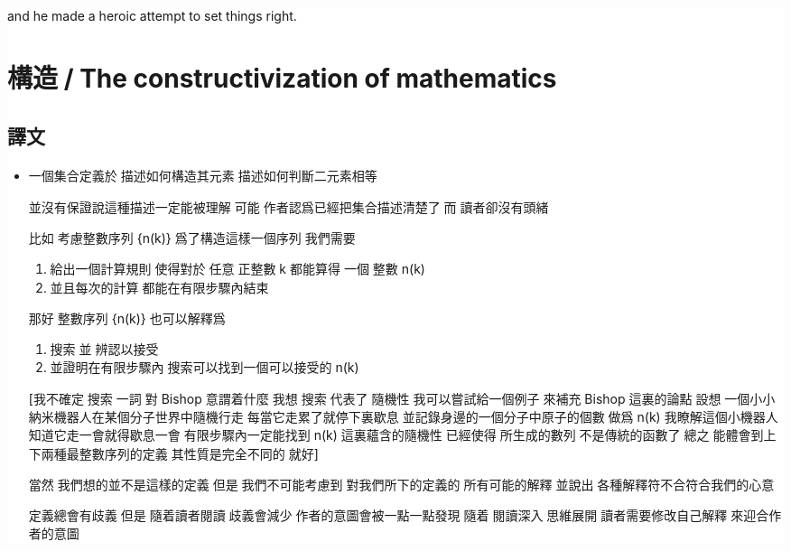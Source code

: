   and he made a heroic attempt to set things right.

# 構造 / The constructivization of mathematics

## 譯文

- 一個集合定義於
  描述如何構造其元素
  描述如何判斷二元素相等

  並沒有保證說這種描述一定能被理解
  可能 作者認爲已經把集合描述清楚了
  而 讀者卻沒有頭緒

  比如
  考慮整數序列 {n(k)}
  爲了構造這樣一個序列
  我們需要
  1. 給出一個計算規則
     使得對於 任意 正整數 k
     都能算得 一個 整數 n(k)
  2. 並且每次的計算
     都能在有限步驟內結束

  那好 整數序列 {n(k)} 也可以解釋爲
  1. 搜索 並 辨認以接受
  2. 並證明在有限步驟內
     搜索可以找到一個可以接受的 n(k)

  [我不確定 搜索 一詞 對 Bishop 意謂着什麼
   我想 搜索 代表了 隨機性
   我可以嘗試給一個例子 來補充 Bishop 這裏的論點
   設想
   一個小小納米機器人在某個分子世界中隨機行走
   每當它走累了就停下裏歇息
   並記錄身邊的一個分子中原子的個數 做爲 n(k)
   我瞭解這個小機器人 知道它走一會就得歇息一會
   有限步驟內一定能找到 n(k)
   這裏蘊含的隨機性
   已經使得 所生成的數列 不是傳統的函數了
   總之 能體會到上下兩種最整數序列的定義
   其性質是完全不同的 就好]

  當然 我們想的並不是這樣的定義
  但是 我們不可能考慮到
  對我們所下的定義的 所有可能的解釋
  並說出 各種解釋符不合符合我們的心意

  定義總會有歧義
  但是 隨着讀者閱讀
  歧義會減少
  作者的意圖會被一點一點發現
  隨着 閱讀深入 思維展開
  讀者需要修改自己解釋
  來迎合作者的意圖
